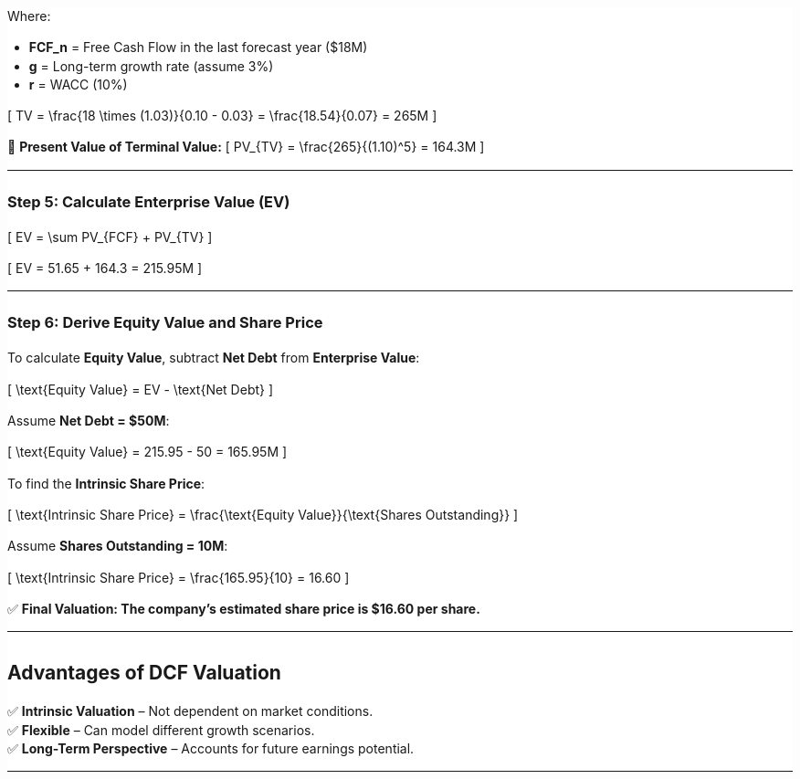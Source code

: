 Where:
- **FCF_n** = Free Cash Flow in the last forecast year ($18M)
- **g** = Long-term growth rate (assume 3%)
- **r** = WACC (10%)

\[
TV = \frac{18 \times (1.03)}{0.10 - 0.03} = \frac{18.54}{0.07} = 265M
\]

🔹 **Present Value of Terminal Value:**
\[
PV_{TV} = \frac{265}{(1.10)^5} = 164.3M
\]

---

### **Step 5: Calculate Enterprise Value (EV)**
\[
EV = \sum PV_{FCF} + PV_{TV}
\]

\[
EV = 51.65 + 164.3 = 215.95M
\]

---

### **Step 6: Derive Equity Value and Share Price**
To calculate **Equity Value**, subtract **Net Debt** from **Enterprise Value**:

\[
\text{Equity Value} = EV - \text{Net Debt}
\]

Assume **Net Debt = $50M**:

\[
\text{Equity Value} = 215.95 - 50 = 165.95M
\]

To find the **Intrinsic Share Price**:

\[
\text{Intrinsic Share Price} = \frac{\text{Equity Value}}{\text{Shares Outstanding}}
\]

Assume **Shares Outstanding = 10M**:

\[
\text{Intrinsic Share Price} = \frac{165.95}{10} = 16.60
\]

✅ **Final Valuation: The company’s estimated share price is $16.60 per share.**

---

## **Advantages of DCF Valuation**
✅ **Intrinsic Valuation** – Not dependent on market conditions.  
✅ **Flexible** – Can model different growth scenarios.  
✅ **Long-Term Perspective** – Accounts for future earnings potential.  

---
